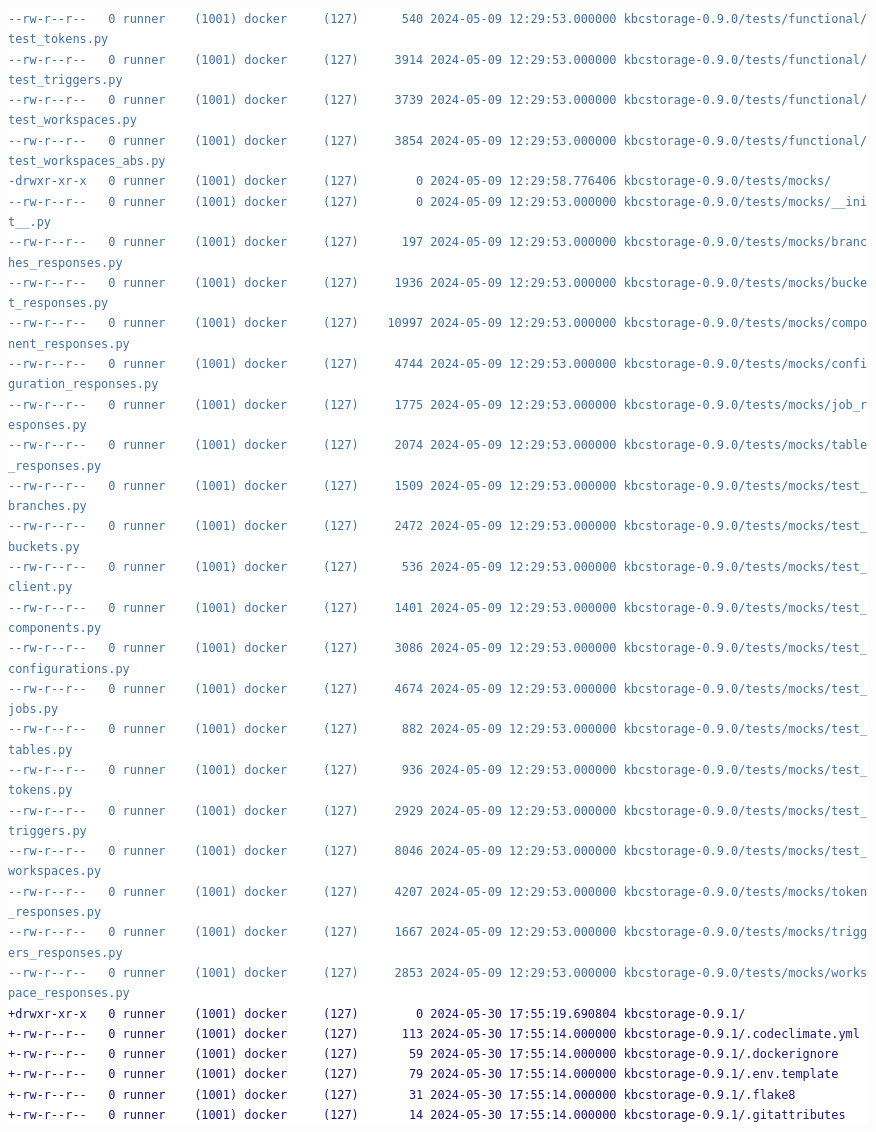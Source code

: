 ```diff
--rw-r--r--   0 runner    (1001) docker     (127)      540 2024-05-09 12:29:53.000000 kbcstorage-0.9.0/tests/functional/test_tokens.py
--rw-r--r--   0 runner    (1001) docker     (127)     3914 2024-05-09 12:29:53.000000 kbcstorage-0.9.0/tests/functional/test_triggers.py
--rw-r--r--   0 runner    (1001) docker     (127)     3739 2024-05-09 12:29:53.000000 kbcstorage-0.9.0/tests/functional/test_workspaces.py
--rw-r--r--   0 runner    (1001) docker     (127)     3854 2024-05-09 12:29:53.000000 kbcstorage-0.9.0/tests/functional/test_workspaces_abs.py
-drwxr-xr-x   0 runner    (1001) docker     (127)        0 2024-05-09 12:29:58.776406 kbcstorage-0.9.0/tests/mocks/
--rw-r--r--   0 runner    (1001) docker     (127)        0 2024-05-09 12:29:53.000000 kbcstorage-0.9.0/tests/mocks/__init__.py
--rw-r--r--   0 runner    (1001) docker     (127)      197 2024-05-09 12:29:53.000000 kbcstorage-0.9.0/tests/mocks/branches_responses.py
--rw-r--r--   0 runner    (1001) docker     (127)     1936 2024-05-09 12:29:53.000000 kbcstorage-0.9.0/tests/mocks/bucket_responses.py
--rw-r--r--   0 runner    (1001) docker     (127)    10997 2024-05-09 12:29:53.000000 kbcstorage-0.9.0/tests/mocks/component_responses.py
--rw-r--r--   0 runner    (1001) docker     (127)     4744 2024-05-09 12:29:53.000000 kbcstorage-0.9.0/tests/mocks/configuration_responses.py
--rw-r--r--   0 runner    (1001) docker     (127)     1775 2024-05-09 12:29:53.000000 kbcstorage-0.9.0/tests/mocks/job_responses.py
--rw-r--r--   0 runner    (1001) docker     (127)     2074 2024-05-09 12:29:53.000000 kbcstorage-0.9.0/tests/mocks/table_responses.py
--rw-r--r--   0 runner    (1001) docker     (127)     1509 2024-05-09 12:29:53.000000 kbcstorage-0.9.0/tests/mocks/test_branches.py
--rw-r--r--   0 runner    (1001) docker     (127)     2472 2024-05-09 12:29:53.000000 kbcstorage-0.9.0/tests/mocks/test_buckets.py
--rw-r--r--   0 runner    (1001) docker     (127)      536 2024-05-09 12:29:53.000000 kbcstorage-0.9.0/tests/mocks/test_client.py
--rw-r--r--   0 runner    (1001) docker     (127)     1401 2024-05-09 12:29:53.000000 kbcstorage-0.9.0/tests/mocks/test_components.py
--rw-r--r--   0 runner    (1001) docker     (127)     3086 2024-05-09 12:29:53.000000 kbcstorage-0.9.0/tests/mocks/test_configurations.py
--rw-r--r--   0 runner    (1001) docker     (127)     4674 2024-05-09 12:29:53.000000 kbcstorage-0.9.0/tests/mocks/test_jobs.py
--rw-r--r--   0 runner    (1001) docker     (127)      882 2024-05-09 12:29:53.000000 kbcstorage-0.9.0/tests/mocks/test_tables.py
--rw-r--r--   0 runner    (1001) docker     (127)      936 2024-05-09 12:29:53.000000 kbcstorage-0.9.0/tests/mocks/test_tokens.py
--rw-r--r--   0 runner    (1001) docker     (127)     2929 2024-05-09 12:29:53.000000 kbcstorage-0.9.0/tests/mocks/test_triggers.py
--rw-r--r--   0 runner    (1001) docker     (127)     8046 2024-05-09 12:29:53.000000 kbcstorage-0.9.0/tests/mocks/test_workspaces.py
--rw-r--r--   0 runner    (1001) docker     (127)     4207 2024-05-09 12:29:53.000000 kbcstorage-0.9.0/tests/mocks/token_responses.py
--rw-r--r--   0 runner    (1001) docker     (127)     1667 2024-05-09 12:29:53.000000 kbcstorage-0.9.0/tests/mocks/triggers_responses.py
--rw-r--r--   0 runner    (1001) docker     (127)     2853 2024-05-09 12:29:53.000000 kbcstorage-0.9.0/tests/mocks/workspace_responses.py
+drwxr-xr-x   0 runner    (1001) docker     (127)        0 2024-05-30 17:55:19.690804 kbcstorage-0.9.1/
+-rw-r--r--   0 runner    (1001) docker     (127)      113 2024-05-30 17:55:14.000000 kbcstorage-0.9.1/.codeclimate.yml
+-rw-r--r--   0 runner    (1001) docker     (127)       59 2024-05-30 17:55:14.000000 kbcstorage-0.9.1/.dockerignore
+-rw-r--r--   0 runner    (1001) docker     (127)       79 2024-05-30 17:55:14.000000 kbcstorage-0.9.1/.env.template
+-rw-r--r--   0 runner    (1001) docker     (127)       31 2024-05-30 17:55:14.000000 kbcstorage-0.9.1/.flake8
+-rw-r--r--   0 runner    (1001) docker     (127)       14 2024-05-30 17:55:14.000000 kbcstorage-0.9.1/.gitattributes
```